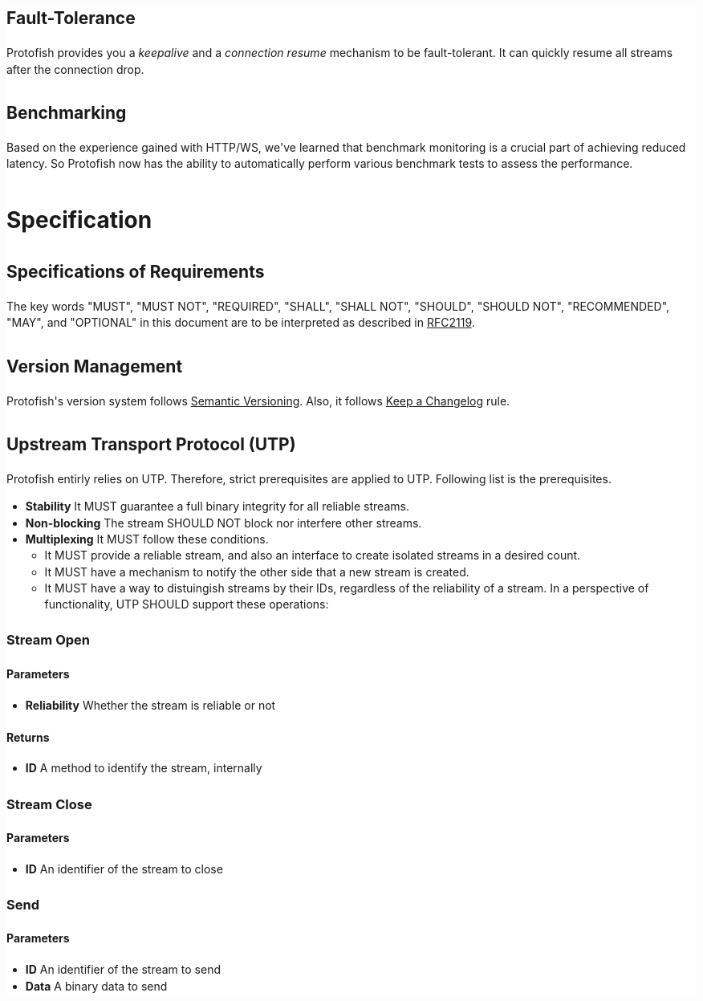 ## Fault-Tolerance
Protofish provides you a *keepalive* and a *connection resume* mechanism to be fault-tolerant. It can quickly resume all streams after the connection drop.

## Benchmarking
Based on the experience gained with HTTP/WS, we've learned that benchmark monitoring is a crucial part of achieving reduced latency. So Protofish now has the ability to automatically perform various benchmark tests to assess the performance.

# Specification

## Specifications of Requirements
The key words "MUST", "MUST NOT", "REQUIRED", "SHALL", "SHALL NOT", "SHOULD", "SHOULD NOT", "RECOMMENDED", "MAY", and "OPTIONAL" in this document are to be interpreted as described in [RFC2119](https://datatracker.ietf.org/doc/html/rfc2119).

## Version Management
Protofish's version system follows [Semantic Versioning](https://semver.org). Also, it follows [Keep a Changelog](https://keepachangelog.com/en/1.1.0/) rule.

## Upstream Transport Protocol (UTP)
Protofish entirly relies on UTP. Therefore, strict prerequisites are applied to UTP. Following list is the prerequisites.
- **Stability** It MUST guarantee a full binary integrity for all reliable streams.
- **Non-blocking** The stream SHOULD NOT block nor interfere other streams.
- **Multiplexing** It MUST follow these conditions.
    - It MUST provide a reliable stream, and also an interface to create isolated streams in a desired count.
    - It MUST have a mechanism to notify the other side that a new stream is created.
    - It MUST have a way to distuingish streams by their IDs, regardless of the reliability of a stream.
In a perspective of functionality, UTP SHOULD support these operations:
### Stream Open
#### Parameters
- **Reliability** Whether the stream is reliable or not
#### Returns
- **ID** A method to identify the stream, internally

### Stream Close
#### Parameters
- **ID** An identifier of the stream to close

### Send
#### Parameters
- **ID** An identifier of the stream to send
- **Data** A binary data to send
